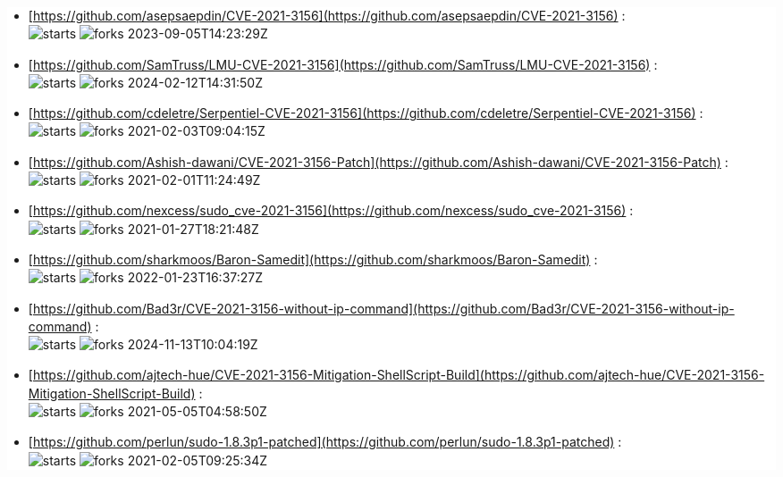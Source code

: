 - [https://github.com/asepsaepdin/CVE-2021-3156](https://github.com/asepsaepdin/CVE-2021-3156) :  
![starts](https://img.shields.io/github/stars/asepsaepdin/CVE-2021-3156.svg) 
![forks](https://img.shields.io/github/forks/asepsaepdin/CVE-2021-3156.svg) 
2023-09-05T14:23:29Z

- [https://github.com/SamTruss/LMU-CVE-2021-3156](https://github.com/SamTruss/LMU-CVE-2021-3156) :  
![starts](https://img.shields.io/github/stars/SamTruss/LMU-CVE-2021-3156.svg) 
![forks](https://img.shields.io/github/forks/SamTruss/LMU-CVE-2021-3156.svg) 
2024-02-12T14:31:50Z

- [https://github.com/cdeletre/Serpentiel-CVE-2021-3156](https://github.com/cdeletre/Serpentiel-CVE-2021-3156) :  
![starts](https://img.shields.io/github/stars/cdeletre/Serpentiel-CVE-2021-3156.svg) 
![forks](https://img.shields.io/github/forks/cdeletre/Serpentiel-CVE-2021-3156.svg) 
2021-02-03T09:04:15Z

- [https://github.com/Ashish-dawani/CVE-2021-3156-Patch](https://github.com/Ashish-dawani/CVE-2021-3156-Patch) :  
![starts](https://img.shields.io/github/stars/Ashish-dawani/CVE-2021-3156-Patch.svg) 
![forks](https://img.shields.io/github/forks/Ashish-dawani/CVE-2021-3156-Patch.svg) 
2021-02-01T11:24:49Z

- [https://github.com/nexcess/sudo_cve-2021-3156](https://github.com/nexcess/sudo_cve-2021-3156) :  
![starts](https://img.shields.io/github/stars/nexcess/sudo_cve-2021-3156.svg) 
![forks](https://img.shields.io/github/forks/nexcess/sudo_cve-2021-3156.svg) 
2021-01-27T18:21:48Z

- [https://github.com/sharkmoos/Baron-Samedit](https://github.com/sharkmoos/Baron-Samedit) :  
![starts](https://img.shields.io/github/stars/sharkmoos/Baron-Samedit.svg) 
![forks](https://img.shields.io/github/forks/sharkmoos/Baron-Samedit.svg) 
2022-01-23T16:37:27Z

- [https://github.com/Bad3r/CVE-2021-3156-without-ip-command](https://github.com/Bad3r/CVE-2021-3156-without-ip-command) :  
![starts](https://img.shields.io/github/stars/Bad3r/CVE-2021-3156-without-ip-command.svg) 
![forks](https://img.shields.io/github/forks/Bad3r/CVE-2021-3156-without-ip-command.svg) 
2024-11-13T10:04:19Z

- [https://github.com/ajtech-hue/CVE-2021-3156-Mitigation-ShellScript-Build](https://github.com/ajtech-hue/CVE-2021-3156-Mitigation-ShellScript-Build) :  
![starts](https://img.shields.io/github/stars/ajtech-hue/CVE-2021-3156-Mitigation-ShellScript-Build.svg) 
![forks](https://img.shields.io/github/forks/ajtech-hue/CVE-2021-3156-Mitigation-ShellScript-Build.svg) 
2021-05-05T04:58:50Z

- [https://github.com/perlun/sudo-1.8.3p1-patched](https://github.com/perlun/sudo-1.8.3p1-patched) :  
![starts](https://img.shields.io/github/stars/perlun/sudo-1.8.3p1-patched.svg) 
![forks](https://img.shields.io/github/forks/perlun/sudo-1.8.3p1-patched.svg) 
2021-02-05T09:25:34Z
